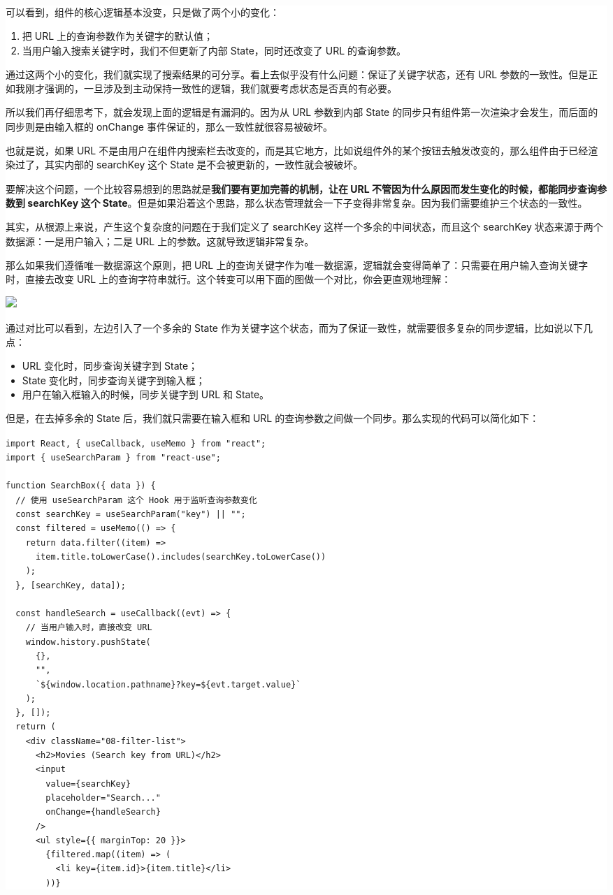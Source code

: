 可以看到，组件的核心逻辑基本没变，只是做了两个小的变化：

1. 把 URL 上的查询参数作为关键字的默认值；
2. 当用户输入搜索关键字时，我们不但更新了内部 State，同时还改变了 URL 的查询参数。



通过这两个小的变化，我们就实现了搜索结果的可分享。看上去似乎没有什么问题：保证了关键字状态，还有 URL 参数的一致性。但是正如我刚才强调的，一旦涉及到主动保持一致性的逻辑，我们就要考虑状态是否真的有必要。

所以我们再仔细思考下，就会发现上面的逻辑是有漏洞的。因为从 URL 参数到内部 State 的同步只有组件第一次渲染才会发生，而后面的同步则是由输入框的 onChange 事件保证的，那么一致性就很容易被破坏。

也就是说，如果 URL 不是由用户在组件内搜索栏去改变的，而是其它地方，比如说组件外的某个按钮去触发改变的，那么组件由于已经渲染过了，其实内部的 searchKey 这个 State 是不会被更新的，一致性就会被破坏。

要解决这个问题，一个比较容易想到的思路就是**我们要有更加完善的机制，让在 URL 不管因为什么原因而发生变化的时候，都能同步查询参数到 searchKey 这个 State**。但是如果沿着这个思路，那么状态管理就会一下子变得非常复杂。因为我们需要维护三个状态的一致性。

其实，从根源上来说，产生这个复杂度的问题在于我们定义了 searchKey 这样一个多余的中间状态，而且这个 searchKey 状态来源于两个数据源：一是用户输入；二是 URL 上的参数。这就导致逻辑非常复杂。

那么如果我们遵循唯一数据源这个原则，把 URL 上的查询关键字作为唯一数据源，逻辑就会变得简单了：只需要在用户输入查询关键字时，直接去改变 URL 上的查询字符串就行。这个转变可以用下面的图做一个对比，你会更直观地理解：

![](<https://static001.geekbang.org/resource/image/9f/de/9f534fa5235d0a45cafec91cbfa9e4de.png>)

通过对比可以看到，左边引入了一个多余的 State 作为关键字这个状态，而为了保证一致性，就需要很多复杂的同步逻辑，比如说以下几点：

- URL 变化时，同步查询关键字到 State；
- State 变化时，同步查询关键字到输入框；
- 用户在输入框输入的时候，同步关键字到 URL 和 State。



但是，在去掉多余的 State 后，我们就只需要在输入框和 URL 的查询参数之间做一个同步。那么实现的代码可以简化如下：

```
import React, { useCallback, useMemo } from "react";
import { useSearchParam } from "react-use";

function SearchBox({ data }) {
  // 使用 useSearchParam 这个 Hook 用于监听查询参数变化
  const searchKey = useSearchParam("key") || "";
  const filtered = useMemo(() => {
    return data.filter((item) =>
      item.title.toLowerCase().includes(searchKey.toLowerCase())
    );
  }, [searchKey, data]);

  const handleSearch = useCallback((evt) => {
    // 当用户输入时，直接改变 URL
    window.history.pushState(
      {},
      "",
      `${window.location.pathname}?key=${evt.target.value}`
    );
  }, []);
  return (
    <div className="08-filter-list">
      <h2>Movies (Search key from URL)</h2>
      <input
        value={searchKey}
        placeholder="Search..."
        onChange={handleSearch}
      />
      <ul style={{ marginTop: 20 }}>
        {filtered.map((item) => (
          <li key={item.id}>{item.title}</li>
        ))}
```